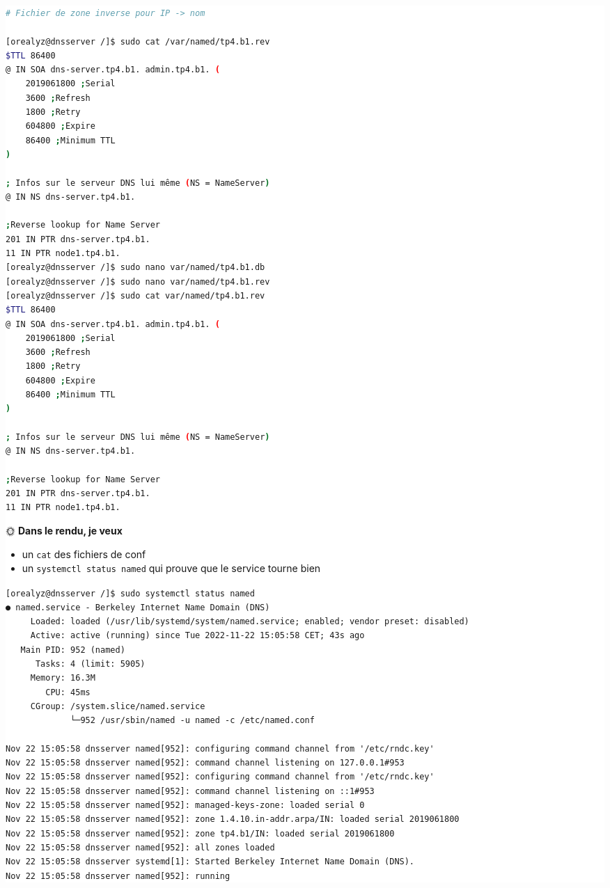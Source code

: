 ```bash
# Fichier de zone inverse pour IP -> nom

[orealyz@dnsserver /]$ sudo cat /var/named/tp4.b1.rev
$TTL 86400
@ IN SOA dns-server.tp4.b1. admin.tp4.b1. (
    2019061800 ;Serial
    3600 ;Refresh
    1800 ;Retry
    604800 ;Expire
    86400 ;Minimum TTL
)

; Infos sur le serveur DNS lui même (NS = NameServer)
@ IN NS dns-server.tp4.b1.

;Reverse lookup for Name Server
201 IN PTR dns-server.tp4.b1.
11 IN PTR node1.tp4.b1.
[orealyz@dnsserver /]$ sudo nano var/named/tp4.b1.db
[orealyz@dnsserver /]$ sudo nano var/named/tp4.b1.rev
[orealyz@dnsserver /]$ sudo cat var/named/tp4.b1.rev
$TTL 86400
@ IN SOA dns-server.tp4.b1. admin.tp4.b1. (
    2019061800 ;Serial
    3600 ;Refresh
    1800 ;Retry
    604800 ;Expire
    86400 ;Minimum TTL
)

; Infos sur le serveur DNS lui même (NS = NameServer)
@ IN NS dns-server.tp4.b1.

;Reverse lookup for Name Server
201 IN PTR dns-server.tp4.b1.
11 IN PTR node1.tp4.b1.
```

🌞 **Dans le rendu, je veux**

- un `cat` des fichiers de conf
- un `systemctl status named` qui prouve que le service tourne bien
```
[orealyz@dnsserver /]$ sudo systemctl status named
● named.service - Berkeley Internet Name Domain (DNS)
     Loaded: loaded (/usr/lib/systemd/system/named.service; enabled; vendor preset: disabled)
     Active: active (running) since Tue 2022-11-22 15:05:58 CET; 43s ago
   Main PID: 952 (named)
      Tasks: 4 (limit: 5905)
     Memory: 16.3M
        CPU: 45ms
     CGroup: /system.slice/named.service
             └─952 /usr/sbin/named -u named -c /etc/named.conf

Nov 22 15:05:58 dnsserver named[952]: configuring command channel from '/etc/rndc.key'
Nov 22 15:05:58 dnsserver named[952]: command channel listening on 127.0.0.1#953
Nov 22 15:05:58 dnsserver named[952]: configuring command channel from '/etc/rndc.key'
Nov 22 15:05:58 dnsserver named[952]: command channel listening on ::1#953
Nov 22 15:05:58 dnsserver named[952]: managed-keys-zone: loaded serial 0
Nov 22 15:05:58 dnsserver named[952]: zone 1.4.10.in-addr.arpa/IN: loaded serial 2019061800
Nov 22 15:05:58 dnsserver named[952]: zone tp4.b1/IN: loaded serial 2019061800
Nov 22 15:05:58 dnsserver named[952]: all zones loaded
Nov 22 15:05:58 dnsserver systemd[1]: Started Berkeley Internet Name Domain (DNS).
Nov 22 15:05:58 dnsserver named[952]: running
```